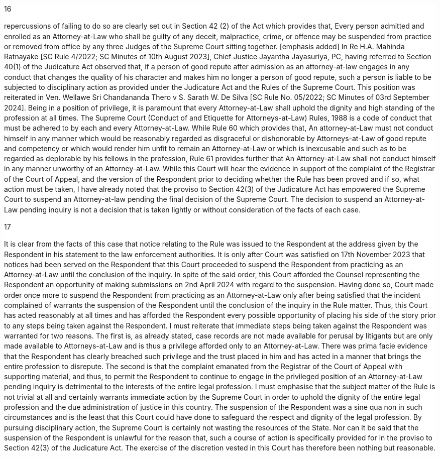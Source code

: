 16

repercussions of failing to do so are clearly set out in Section 42 (2) of the Act which provides that, Every person admitted and enrolled as an Attorney-at-Law who shall be guilty of any deceit, malpractice, crime, or offence may be suspended from practice or removed from office by any three Judges of the Supreme Court sitting together. [emphasis added] In Re H.A. Mahinda Ratnayake [SC Rule 4/2022; SC Minutes of 10th August 2023], Chief Justice Jayantha Jayasuriya, PC, having referred to Section 40(1) of the Judicature Act observed that, if a person of good repute after admission as an attorney-at-law engages in any conduct that changes the quality of his character and makes him no longer a person of good repute, such a person is liable to be subjected to disciplinary action as provided under the Judicature Act and the Rules of the Supreme Court. This position was reiterated in Ven. Wellawe Sri Chandananda Thero v S. Sarath W. De Silva [SC Rule No. 05/2022; SC Minutes of 03rd September 2024]. Being in a position of privilege, it is paramount that every Attorney-at-Law shall uphold the dignity and high standing of the profession at all times. The Supreme Court (Conduct of and Etiquette for Attorneys-at-Law) Rules, 1988 is a code of conduct that must be adhered to by each and every Attorney-at-Law. While Rule 60 which provides that, An attorney-at-Law must not conduct himself in any manner which would be reasonably regarded as disgraceful or dishonorable by Attorneys-at-Law of good repute and competency or which would render him unfit to remain an Attorney-at-Law or which is inexcusable and such as to be regarded as deplorable by his fellows in the profession, Rule 61 provides further that An Attorney-at-Law shall not conduct himself in any manner unworthy of an Attorney-at-Law. While this Court will hear the evidence in support of the complaint of the Registrar of the Court of Appeal, and the version of the Respondent prior to deciding whether the Rule has been proved and if so, what action must be taken, I have already noted that the proviso to Section 42(3) of the Judicature Act has empowered the Supreme Court to suspend an Attorney-at-law pending the final decision of the Supreme Court. The decision to suspend an Attorney-at-Law pending inquiry is not a decision that is taken lightly or without consideration of the facts of each case.

17

It is clear from the facts of this case that notice relating to the Rule was issued to the Respondent at the address given by the Respondent in his statement to the law enforcement authorities. It is only after Court was satisfied on 17th November 2023 that notices had been served on the Respondent that this Court proceeded to suspend the Respondent from practicing as an Attorney-at-Law until the conclusion of the inquiry. In spite of the said order, this Court afforded the Counsel representing the Respondent an opportunity of making submissions on 2nd April 2024 with regard to the suspension. Having done so, Court made order once more to suspend the Respondent from practicing as an Attorney-at-Law only after being satisfied that the incident complained of warrants the suspension of the Respondent until the conclusion of the inquiry in the Rule matter. Thus, this Court has acted reasonably at all times and has afforded the Respondent every possible opportunity of placing his side of the story prior to any steps being taken against the Respondent. I must reiterate that immediate steps being taken against the Respondent was warranted for two reasons. The first is, as already stated, case records are not made available for perusal by litigants but are only made available to Attorneys-at-Law and is thus a privilege afforded only to an Attorney-at-Law. There was prima facie evidence that the Respondent has clearly breached such privilege and the trust placed in him and has acted in a manner that brings the entire profession to disrepute. The second is that the complaint emanated from the Registrar of the Court of Appeal with supporting material, and thus, to permit the Respondent to continue to engage in the privileged position of an Attorney-at-Law pending inquiry is detrimental to the interests of the entire legal profession. I must emphasise that the subject matter of the Rule is not trivial at all and certainly warrants immediate action by the Supreme Court in order to uphold the dignity of the entire legal profession and the due administration of justice in this country. The suspension of the Respondent was a sine qua non in such circumstances and is the least that this Court could have done to safeguard the respect and dignity of the legal profession. By pursuing disciplinary action, the Supreme Court is certainly not wasting the resources of the State. Nor can it be said that the suspension of the Respondent is unlawful for the reason that, such a course of action is specifically provided for in the proviso to Section 42(3) of the Judicature Act. The exercise of the discretion vested in this Court has therefore been nothing but reasonable.
